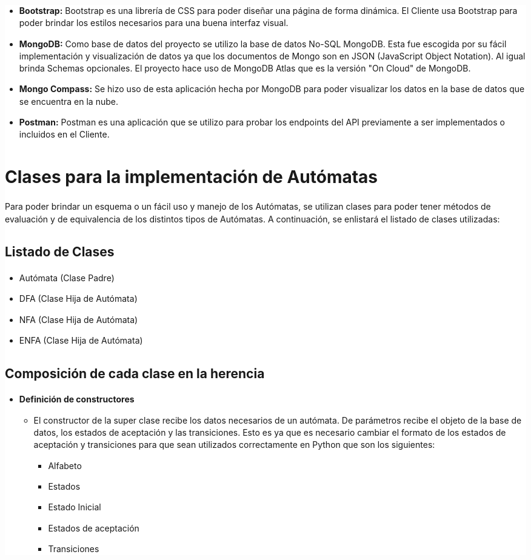 -   **Bootstrap:** Bootstrap es una librería de CSS para poder diseñar
    una página de forma dinámica. El Cliente usa Bootstrap para poder
    brindar los estilos necesarios para una buena interfaz visual.

-   **MongoDB:** Como base de datos del proyecto se utilizo la base de
    datos No-SQL MongoDB. Esta fue escogida por su fácil implementación
    y visualización de datos ya que los documentos de Mongo son en JSON
    (JavaScript Object Notation). Al igual brinda Schemas opcionales. El
    proyecto hace uso de MongoDB Atlas que es la versión "On Cloud" de
    MongoDB.

-   **Mongo Compass:** Se hizo uso de esta aplicación hecha por MongoDB
    para poder visualizar los datos en la base de datos que se encuentra
    en la nube.

-   **Postman:** Postman es una aplicación que se utilizo para probar
    los endpoints del API previamente a ser implementados o incluidos en
    el Cliente.

Clases para la implementación de Autómatas
==========================================

Para poder brindar un esquema o un fácil uso y manejo de los Autómatas,
se utilizan clases para poder tener métodos de evaluación y de
equivalencia de los distintos tipos de Autómatas. A continuación, se
enlistará el listado de clases utilizadas:

Listado de Clases
-----------------

-   Autómata (Clase Padre)

-   DFA (Clase Hija de Autómata)

-   NFA (Clase Hija de Autómata)

-   ENFA (Clase Hija de Autómata)

Composición de cada clase en la herencia
----------------------------------------

-   **Definición de constructores**

    -   El constructor de la super clase recibe los datos necesarios de
        un autómata. De parámetros recibe el objeto de la base de datos,
        los estados de aceptación y las transiciones. Esto es ya que es
        necesario cambiar el formato de los estados de aceptación y
        transiciones para que sean utilizados correctamente en Python
        que son los siguientes:

        -   Alfabeto

        -   Estados

        -   Estado Inicial

        -   Estados de aceptación

        -   Transiciones
